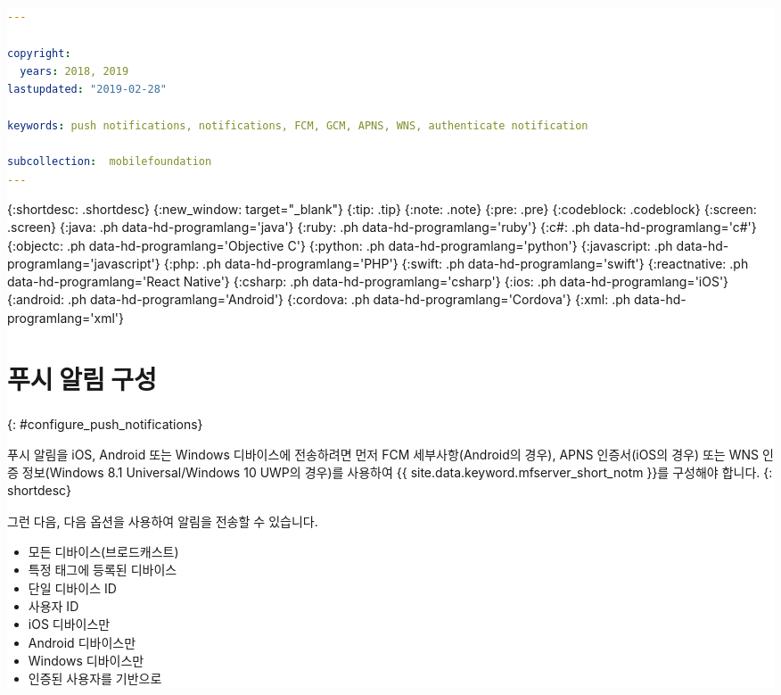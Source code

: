 ```yaml
---

copyright:
  years: 2018, 2019
lastupdated: "2019-02-28"

keywords: push notifications, notifications, FCM, GCM, APNS, WNS, authenticate notification

subcollection:  mobilefoundation
---
```


{:shortdesc: .shortdesc}
{:new_window: target="_blank"}
{:tip: .tip}
{:note: .note}
{:pre: .pre}
{:codeblock: .codeblock}
{:screen: .screen}
{:java: .ph data-hd-programlang='java'}
{:ruby: .ph data-hd-programlang='ruby'}
{:c#: .ph data-hd-programlang='c#'}
{:objectc: .ph data-hd-programlang='Objective C'}
{:python: .ph data-hd-programlang='python'}
{:javascript: .ph data-hd-programlang='javascript'}
{:php: .ph data-hd-programlang='PHP'}
{:swift: .ph data-hd-programlang='swift'}
{:reactnative: .ph data-hd-programlang='React Native'}
{:csharp: .ph data-hd-programlang='csharp'}
{:ios: .ph data-hd-programlang='iOS'}
{:android: .ph data-hd-programlang='Android'}
{:cordova: .ph data-hd-programlang='Cordova'}
{:xml: .ph data-hd-programlang='xml'}


# 푸시 알림 구성
{: #configure_push_notifications}

푸시 알림을 iOS, Android 또는 Windows 디바이스에 전송하려면 먼저 FCM 세부사항(Android의 경우), APNS 인증서(iOS의 경우) 또는 WNS 인증 정보(Windows 8.1 Universal/Windows 10 UWP의 경우)를 사용하여 {{ site.data.keyword.mfserver_short_notm }}를 구성해야 합니다.
{: shortdesc}

그런 다음, 다음 옵션을 사용하여 알림을 전송할 수 있습니다.
* 모든 디바이스(브로드캐스트)
* 특정 태그에 등록된 디바이스
* 단일 디바이스 ID
* 사용자 ID
* iOS 디바이스만
* Android 디바이스만
* Windows 디바이스만
* 인증된 사용자를 기반으로
